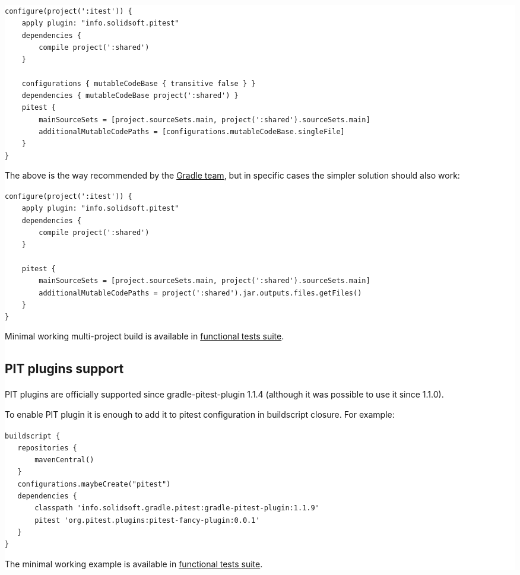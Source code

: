     configure(project(':itest')) {
        apply plugin: "info.solidsoft.pitest"
        dependencies {
            compile project(':shared')
        }

        configurations { mutableCodeBase { transitive false } }
        dependencies { mutableCodeBase project(':shared') }
        pitest {
            mainSourceSets = [project.sourceSets.main, project(':shared').sourceSets.main]
            additionalMutableCodePaths = [configurations.mutableCodeBase.singleFile]
        }
    }

The above is the way recommended by the [Gradle team](http://forums.gradle.org/gradle/topics/how-to-get-file-path-to-binary-jar-produced-by-subproject#reply_15315782),
but in specific cases the simpler solution should also work:

    configure(project(':itest')) {
        apply plugin: "info.solidsoft.pitest"
        dependencies {
            compile project(':shared')
        }

        pitest {
            mainSourceSets = [project.sourceSets.main, project(':shared').sourceSets.main]
            additionalMutableCodePaths = project(':shared').jar.outputs.files.getFiles()
        }
    }

Minimal working multi-project build is available in
[functional tests suite](https://github.com/szpak/gradle-pitest-plugin/tree/master/src/test/resources/testProjects/multiproject).

## PIT plugins support

PIT plugins are officially supported since gradle-pitest-plugin 1.1.4 (although it was possible to use it since 1.1.0).

To enable PIT plugin it is enough to add it to pitest configuration in buildscript closure. For example:

    buildscript {
       repositories {
           mavenCentral()
       }
       configurations.maybeCreate("pitest")
       dependencies {
           classpath 'info.solidsoft.gradle.pitest:gradle-pitest-plugin:1.1.9'
           pitest 'org.pitest.plugins:pitest-fancy-plugin:0.0.1'
       }
    }

The minimal working example is available in [functional tests suite](https://github.com/szpak/gradle-pitest-plugin/blob/master/src/funcTest/groovy/info/solidsoft/gradle/pitest/functional/PitestPluginFunctional1Spec.groovy#L69-91).
